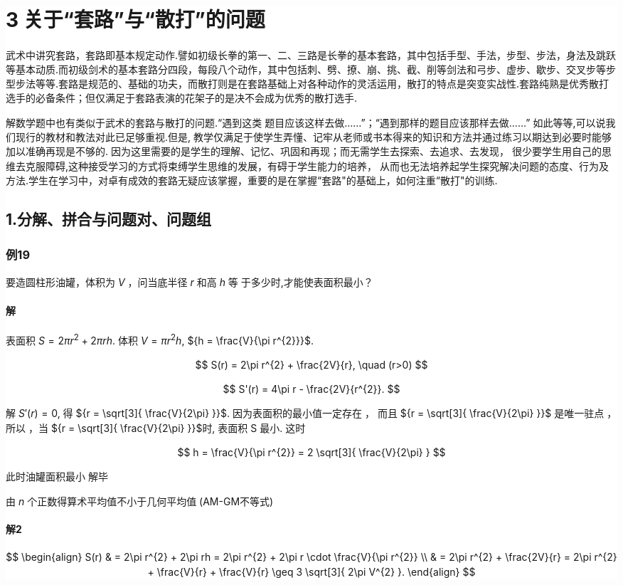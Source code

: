 # 3 关于“套路”与“散打”的问题

武术中讲究套路，套路即基本规定动作.譬如初级长拳的第一、二、三路是长拳的基本套路，其中包括手型、手法，步型、步法，身法及跳跃等基本动质.而初级剑术的基本套路分四段，每段八个动作，其中包括刺、劈、撩、崩、挑、截、削等剑法和弓步、虚步、歇步、交叉步等步型步法等等.套路是规范的、基础的功夫，而散打则是在套路基础上对各种动作的灵活运用，散打的特点是突变实战性.套路纯熟是优秀散打选手的必备条件；但仅满足于套路表演的花架子的是决不会成为优秀的散打选手.

解数学题中也有类似于武术的套路与散打的问题.“遇到这类
题目应该这样去做……”；“遇到那样的题目应该那样去做……”
如此等等,可以说我们现行的教材和教法对此已足够重视.但是,
教学仅满足于使学生弄懂、记牢从老师或书本得来的知识和方法并通过练习以期达到必要时能够加以准确再现是不够的.
因为这里需要的是学生的理解、记忆、巩固和再现；而无需学生去探索、去追求、去发现，
很少要学生用自己的思维去克服障碍,这种接受学习的方式将束缚学生思维的发展，有碍于学生能力的培养，
从而也无法培养起学生探究解决问题的态度、行为及方法.学生在学习中，对卓有成效的套路无疑应该掌握，重要的是在掌握“套路"的基础上，如何注重“散打"的训练.

## 1.分解、拼合与问题对、问题组

### 例19
要造圆柱形油罐，体积为 $V$ ，问当底半径 $r$ 和高 $h$ 等
于多少时,才能使表面积最小？

#### 解
表面积 ${S = 2\pi r^{2} + 2\pi rh}$.
体积 ${V = \pi r^{2}h}$, ${h = \frac{V}{\pi r^{2}}}$. 

$$
S(r) = 2\pi r^{2} + \frac{2V}{r}, \quad (r>0)
$$

$$
S'(r) = 4\pi r - \frac{2V}{r^{2}}.
$$

解 ${S'(r) = 0}$, 得 ${r = \sqrt[3]{ \frac{V}{2\pi} }}$.
因为表面积的最小值一定存在 ，
而且 ${r = \sqrt[3]{ \frac{V}{2\pi} }}$ 是唯一驻点 ，
所以 ，当 ${r = \sqrt[3]{ \frac{V}{2\pi} }}$时, 表面积 S 最小. 
这时

$$
h = \frac{V}{\pi r^{2}} = 2 \sqrt[3]{ \frac{V}{2\pi} }
$$

此时油罐面积最小
解毕

由 ${n}$ 个正数得算术平均值不小于几何平均值 (AM-GM不等式)
#### 解2

$$
\begin{align}
S(r) & = 2\pi r^{2} + 2\pi rh = 2\pi r^{2} + 2\pi r \cdot \frac{V}{\pi r^{2}} \\
  & = 2\pi r^{2} + \frac{2V}{r} = 2\pi r^{2} + \frac{V}{r} + \frac{V}{r} \geq 3 \sqrt[3]{ 2\pi V^{2} }.
\end{align}
$$
